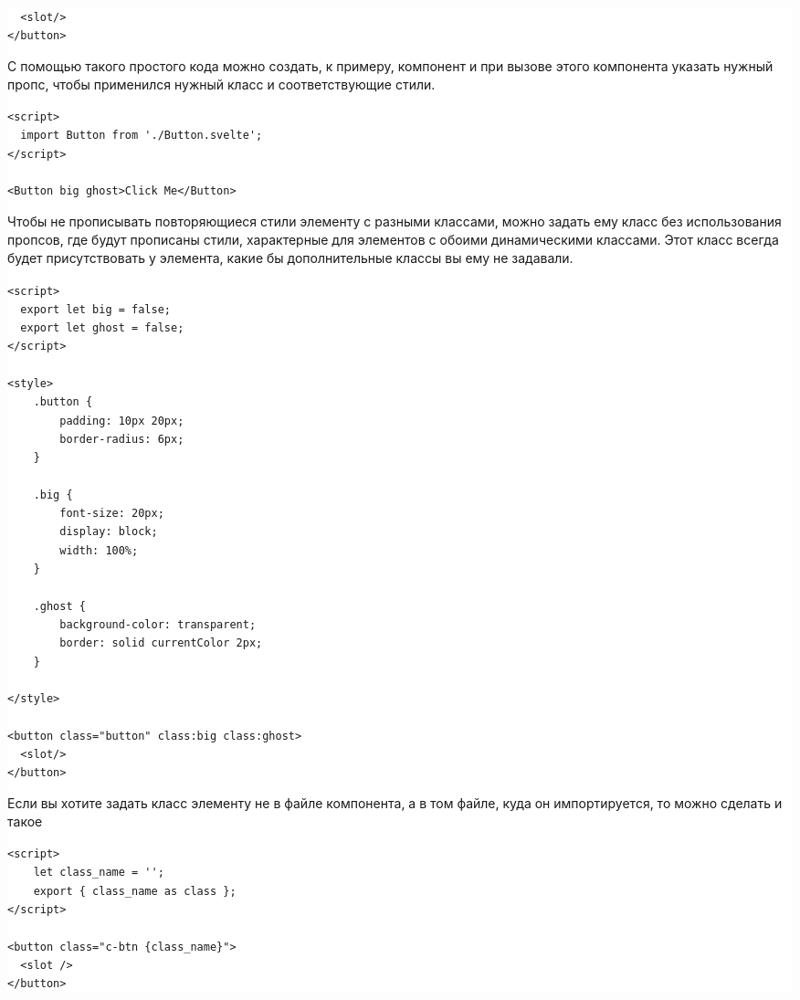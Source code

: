 ```svelte (Button.svelte)
  <slot/>
</button>
```

С помощью такого простого кода можно создать, к примеру, компонент и при вызове этого компонента указать нужный пропс, чтобы применился нужный класс и соответствующие стили.

```svelte (+page.svelte)
<script>
  import Button from './Button.svelte';
</script>

<Button big ghost>Click Me</Button>
```

Чтобы не прописывать повторяющиеся стили элементу с разными классами, можно задать ему класс без использования пропсов, где будут прописаны стили, характерные для элементов с обоими динамическими классами. Этот класс всегда будет присутствовать у элемента, какие бы дополнительные классы вы ему не задавали.

```svelte (Button.svelte) {7-10}
<script>
  export let big = false;
  export let ghost = false;
</script>

<style>
    .button {
        padding: 10px 20px;
        border-radius: 6px;
    }

    .big {
        font-size: 20px;
        display: block;
        width: 100%;
    }

    .ghost {
        background-color: transparent;
        border: solid currentColor 2px;
    }

</style>

<button class="button" class:big class:ghost>
  <slot/>
</button>
```

Если вы хотите задать класс элементу не в файле компонента, а в том файле, куда он импортируется, то можно сделать и такое

```svelte (Button.svelte)
<script>
    let class_name = '';
    export { class_name as class };
</script>

<button class="c-btn {class_name}">
  <slot />
</button>
```
